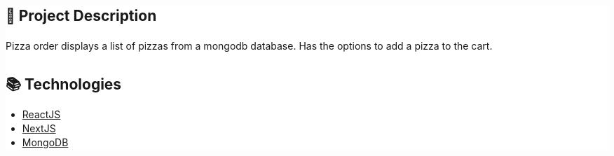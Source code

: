 ## 📝 Project Description

Pizza order displays a list of pizzas from a mongodb database. Has the options to add a pizza to the cart.

## 📚 Technologies

- [ReactJS](https://reactjs.org/)
- [NextJS](https://nextjs.org/)
- [MongoDB](https://www.mongodb.com/atlas)
